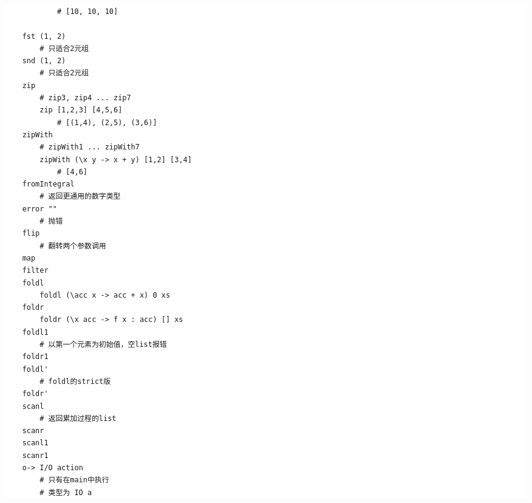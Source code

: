                 # [10, 10, 10]

        fst (1, 2)
            # 只适合2元组
        snd (1, 2)
            # 只适合2元组
        zip
            # zip3, zip4 ... zip7
            zip [1,2,3] [4,5,6]
                # [(1,4), (2,5), (3,6)]
        zipWith
            # zipWith1 ... zipWith7
            zipWith (\x y -> x + y) [1,2] [3,4]
                # [4,6]
        fromIntegral
            # 返回更通用的数字类型
        error ""
            # 抛错
        flip
            # 翻转两个参数调用
        map
        filter
        foldl
            foldl (\acc x -> acc + x) 0 xs
        foldr
            foldr (\x acc -> f x : acc) [] xs
        foldl1
            # 以第一个元素为初始值，空list报错
        foldr1
        foldl'
            # foldl的strict版
        foldr'
        scanl
            # 返回累加过程的list
        scanr
        scanl1
        scanr1
        o-> I/O action
            # 只有在main中执行
            # 类型为 IO a